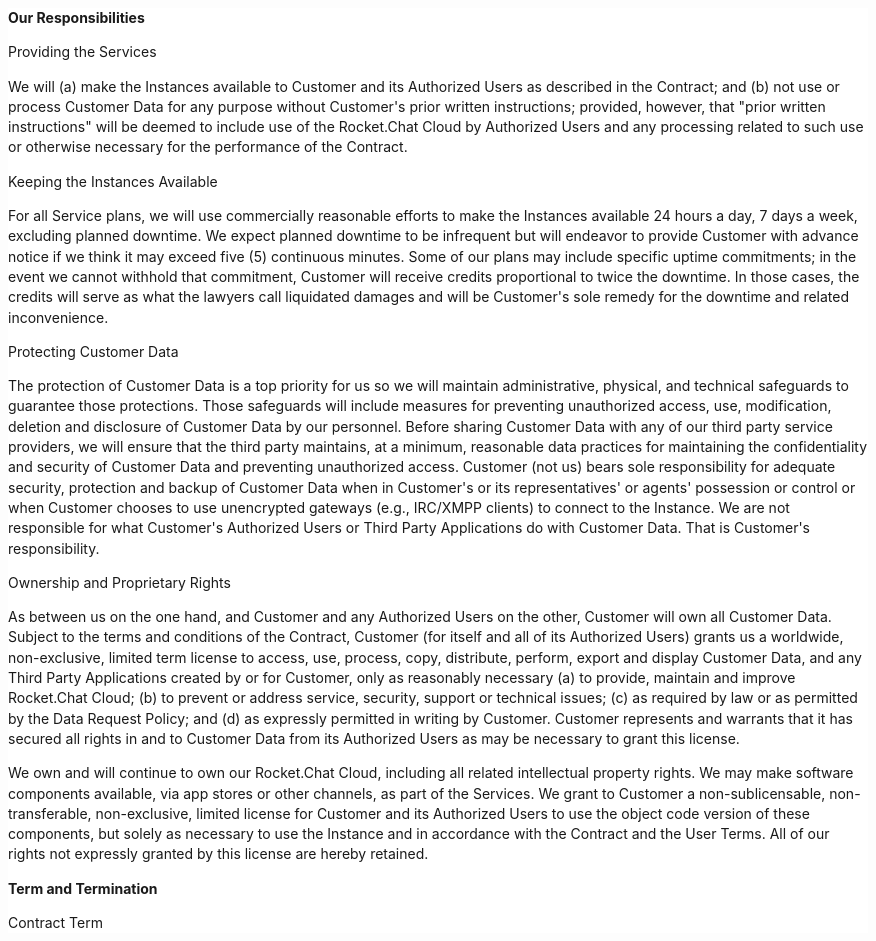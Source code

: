 **Our Responsibilities**

Providing the Services

We will (a) make the Instances available to Customer and its Authorized Users as described in the Contract; and (b) not use or process Customer Data for any purpose without Customer's prior written instructions; provided, however, that "prior written instructions" will be deemed to include use of the Rocket.Chat Cloud by Authorized Users and any processing related to such use or otherwise necessary for the performance of the Contract.

Keeping the Instances Available

For all Service plans, we will use commercially reasonable efforts to make the Instances available 24 hours a day, 7 days a week, excluding planned downtime. We expect planned downtime to be infrequent but will endeavor to provide Customer with advance notice if we think it may exceed five (5) continuous minutes. Some of our plans may include specific uptime commitments; in the event we cannot withhold that commitment, Customer will receive credits proportional to twice the downtime. In those cases, the credits will serve as what the lawyers call liquidated damages and will be Customer's sole remedy for the downtime and related inconvenience.

Protecting Customer Data

The protection of Customer Data is a top priority for us so we will maintain administrative, physical, and technical safeguards to guarantee those protections. Those safeguards will include measures for preventing unauthorized access, use, modification, deletion and disclosure of Customer Data by our personnel. Before sharing Customer Data with any of our third party service providers, we will ensure that the third party maintains, at a minimum, reasonable data practices for maintaining the confidentiality and security of Customer Data and preventing unauthorized access. Customer (not us) bears sole responsibility for adequate security, protection and backup of Customer Data when in Customer's or its representatives' or agents' possession or control or when Customer chooses to use unencrypted gateways (e.g., IRC/XMPP clients) to connect to the Instance. We are not responsible for what Customer's Authorized Users or Third Party Applications do with Customer Data. That is Customer's responsibility.

Ownership and Proprietary Rights

As between us on the one hand, and Customer and any Authorized Users on the other, Customer will own all Customer Data. Subject to the terms and conditions of the Contract, Customer (for itself and all of its Authorized Users) grants us a worldwide, non-exclusive, limited term license to access, use, process, copy, distribute, perform, export and display Customer Data, and any Third Party Applications created by or for Customer, only as reasonably necessary (a) to provide, maintain and improve Rocket.Chat Cloud; (b) to prevent or address service, security, support or technical issues; (c) as required by law or as permitted by the Data Request Policy; and (d) as expressly permitted in writing by Customer. Customer represents and warrants that it has secured all rights in and to Customer Data from its Authorized Users as may be necessary to grant this license.

We own and will continue to own our Rocket.Chat Cloud, including all related intellectual property rights. We may make software components available, via app stores or other channels, as part of the Services. We grant to Customer a non-sublicensable, non-transferable, non-exclusive, limited license for Customer and its Authorized Users to use the object code version of these components, but solely as necessary to use the Instance and in accordance with the Contract and the User Terms. All of our rights not expressly granted by this license are hereby retained.

**Term and Termination**

Contract Term
